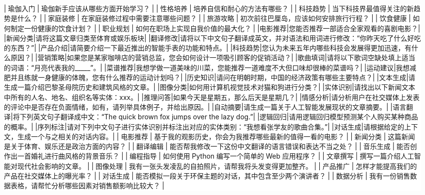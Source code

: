| 瑜伽入门 | 瑜伽新手应该从哪些方面开始学习？ |
| 性格培养 | 培养自信和耐心的方法有哪些？ |
| 科技趋势 | 当下科技界最值得关注的新趋势是什么？ |
| 家庭装修 | 在家庭装修过程中需要注意哪些问题？ |
| 旅游攻略 | 初次前往巴厘岛，应该如何安排旅行行程？ |
| 饮食健康 | 如何制定一份健康的饮食计划？ |
| 职业规划 | 如何在职场上实现自我价值的最大化？ |
|电影推荐|您能否推荐一部适合全家观看的喜剧电影？|
|新闻分类|请将这篇文章归类至体育或娱乐板块|
|翻译修改|请将以下中文句子翻译成英文，并对语法和用词进行修改：“你昨天吃了什么好吃的东西？”|
|产品介绍|请简要介绍一下最近推出的智能手表的功能和特点。|
|科技趋势|您认为未来五年内哪些科技会发展得更加迅速，有什么原因？|
|营销策略|如果您是某家咖啡店的营销总监，您会如何设计一项吸引顾客的促销活动？|
|歌曲填词|请将以下歌词空缺处填上适当的词语：“月亮代表我的_____”。|
|菜谱推荐|我想学做一道美味的川菜，您能推荐一道难度不大但口味却很棒的菜谱吗？|
|运动建议|我想减肥并且练就一身健康的体魄，您有什么推荐的运动计划吗？|
|历史知识|请问在明朝时期，中国的经济政策有哪些主要特点？|
|文本生成|请生成一篇介绍巴黎圣母院历史和建筑风格的文章。|
|图像分类|如何用计算机视觉技术对猫和狗进行分类？|
|实体识别|请找出以下新闻文本中所有的人名、地名、组织名等实体：xxx。|
|推理问答|如果今天是星期五，那么后天是星期几？|
|情感分析|请分析用户在社交媒体上发表的评论中是否存在负面情绪，如有，请列举具体例子，并给出原因。|
|自动摘要|请生成一篇关于人工智能发展现状的文章摘要。|
|语言翻译|将下列英文句子翻译成中文：“The quick brown fox jumps over the lazy dog.”|
|逻辑回归|请用逻辑回归模型预测某个人购买某种商品的概率。|
|序列标注|请对下列中文句子进行实体识别并标注出对应的实体类别：“我想看张学友的歌曲合集。”|
|对话生成|请根据给定的上下文，生成一个与之相关的对话内容。|
| 电影推荐 | 基于我的观影历史，你会为我推荐哪些最新的值得一看的电影？ |
| 新闻分类 | 这篇新闻是关于体育、娱乐还是政治方面的内容？ |
| 翻译编辑 | 能否帮我修改一下这份中文翻译的语言错误和表达不当之处？ |
| 音乐生成 | 能否创作出一首婚礼进行曲风格的背景音乐？ |
| 编程指导 | 如何使用 Python 编写一个简单的 Web 应用程序？ |
| 文章撰写 | 撰写一篇介绍人工智能对现代社会影响的文章。 |
| 图像处理 | 我有一张头发凌乱的自拍照片，请帮我将头发变得更加整齐。 |
| 产品推广 | 怎样才能提高我们的产品在社交媒体上的曝光率？ |
| 对话生成 | 能否模拟一段关于环保主题的对话，其中包含至少两个演讲者？ |
| 数据分析 | 我有一份销售数据表格，请帮忙分析哪些因素对销售额影响比较大？ |